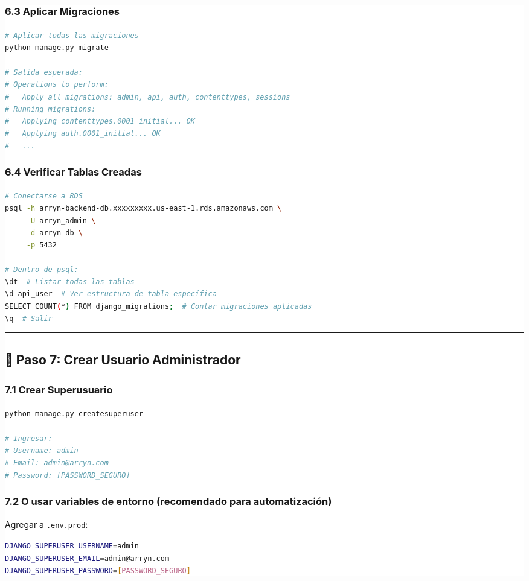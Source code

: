 ### 6.3 Aplicar Migraciones

```bash
# Aplicar todas las migraciones
python manage.py migrate

# Salida esperada:
# Operations to perform:
#   Apply all migrations: admin, api, auth, contenttypes, sessions
# Running migrations:
#   Applying contenttypes.0001_initial... OK
#   Applying auth.0001_initial... OK
#   ...
```

### 6.4 Verificar Tablas Creadas

```bash
# Conectarse a RDS
psql -h arryn-backend-db.xxxxxxxxx.us-east-1.rds.amazonaws.com \
     -U arryn_admin \
     -d arryn_db \
     -p 5432

# Dentro de psql:
\dt  # Listar todas las tablas
\d api_user  # Ver estructura de tabla específica
SELECT COUNT(*) FROM django_migrations;  # Contar migraciones aplicadas
\q  # Salir
```

---

## 👤 Paso 7: Crear Usuario Administrador

### 7.1 Crear Superusuario

```bash
python manage.py createsuperuser

# Ingresar:
# Username: admin
# Email: admin@arryn.com
# Password: [PASSWORD_SEGURO]
```

### 7.2 O usar variables de entorno (recomendado para automatización)

Agregar a `.env.prod`:
```bash
DJANGO_SUPERUSER_USERNAME=admin
DJANGO_SUPERUSER_EMAIL=admin@arryn.com
DJANGO_SUPERUSER_PASSWORD=[PASSWORD_SEGURO]
```
